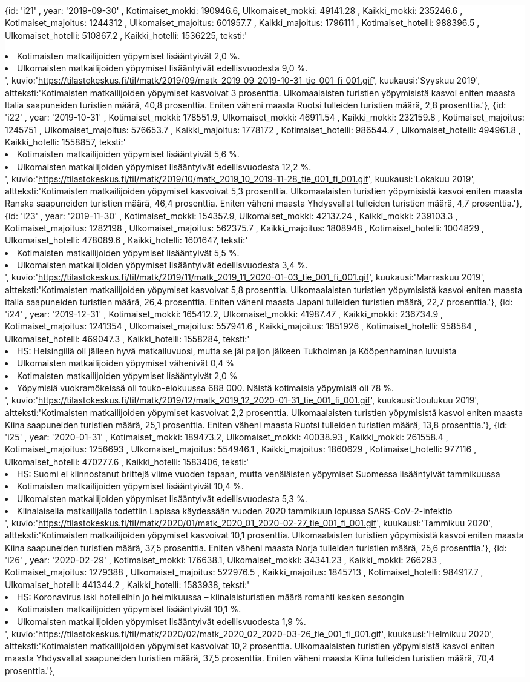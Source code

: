 {id: 'i21' , year:  '2019-09-30' , Kotimaiset_mokki: 190946.6, Ulkomaiset_mokki: 49141.28 , Kaikki_mokki: 235246.6 , Kotimaiset_majoitus: 1244312 , Ulkomaiset_majoitus: 601957.7 , Kaikki_majoitus: 1796111 , Kotimaiset_hotelli: 988396.5 , Ulkomaiset_hotelli: 510867.2 , Kaikki_hotelli: 1536225, teksti:'<li>Kotimaisten matkailijoiden yöpymiset lisääntyivät 2,0 %.</li><li>Ulkomaisten matkailijoiden yöpymiset lisääntyivät edellisvuodesta 9,0 %. </li>', kuvio:'https://tilastokeskus.fi/til/matk/2019/09/matk_2019_09_2019-10-31_tie_001_fi_001.gif', kuukausi:'Syyskuu 2019', altteksti:'Kotimaisten matkailijoiden yöpymiset kasvoivat 3 prosenttia. Ulkomaalaisten turistien yöpymisistä kasvoi eniten maasta Italia saapuneiden turistien määrä, 40,8 prosenttia. Eniten väheni maasta Ruotsi tulleiden turistien määrä, 2,8 prosenttia.'},
{id: 'i22' , year:  '2019-10-31' , Kotimaiset_mokki: 178551.9, Ulkomaiset_mokki: 46911.54 , Kaikki_mokki: 232159.8 , Kotimaiset_majoitus: 1245751 , Ulkomaiset_majoitus: 576653.7 , Kaikki_majoitus: 1778172 , Kotimaiset_hotelli: 986544.7 , Ulkomaiset_hotelli: 494961.8 , Kaikki_hotelli: 1558857, teksti:'<li>Kotimaisten matkailijoiden yöpymiset lisääntyivät 5,6 %.</li><li>Ulkomaisten matkailijoiden yöpymiset lisääntyivät edellisvuodesta 12,2 %.</li>', kuvio:'https://tilastokeskus.fi/til/matk/2019/10/matk_2019_10_2019-11-28_tie_001_fi_001.gif', kuukausi:'Lokakuu 2019', altteksti:'Kotimaisten matkailijoiden yöpymiset kasvoivat 5,3 prosenttia. Ulkomaalaisten turistien yöpymisistä kasvoi eniten maasta Ranska saapuneiden turistien määrä, 46,4 prosenttia. Eniten väheni maasta Yhdysvallat tulleiden turistien määrä, 4,7 prosenttia.'},
{id: 'i23' , year:  '2019-11-30' , Kotimaiset_mokki: 154357.9, Ulkomaiset_mokki: 42137.24 , Kaikki_mokki: 239103.3 , Kotimaiset_majoitus: 1282198 , Ulkomaiset_majoitus: 562375.7 , Kaikki_majoitus: 1808948 , Kotimaiset_hotelli: 1004829 , Ulkomaiset_hotelli: 478089.6 , Kaikki_hotelli: 1601647, teksti:'<li>Kotimaisten matkailijoiden yöpymiset lisääntyivät 5,5 %.</li><li>Ulkomaisten matkailijoiden yöpymiset lisääntyivät edellisvuodesta 3,4 %. </li>', kuvio:'https://tilastokeskus.fi/til/matk/2019/11/matk_2019_11_2020-01-03_tie_001_fi_001.gif', kuukausi:'Marraskuu 2019', altteksti:'Kotimaisten matkailijoiden yöpymiset kasvoivat 5,8 prosenttia. Ulkomaalaisten turistien yöpymisistä kasvoi eniten maasta Italia saapuneiden turistien määrä, 26,4 prosenttia. Eniten väheni maasta Japani tulleiden turistien määrä, 22,7 prosenttia.'},
{id: 'i24' , year:  '2019-12-31' , Kotimaiset_mokki: 165412.2, Ulkomaiset_mokki: 41987.47 , Kaikki_mokki: 236734.9 , Kotimaiset_majoitus: 1241354 , Ulkomaiset_majoitus: 557941.6 , Kaikki_majoitus: 1851926 , Kotimaiset_hotelli: 958584 , Ulkomaiset_hotelli: 469047.3 , Kaikki_hotelli: 1558284, teksti:'<li>HS: Helsingillä oli jälleen hyvä matkailuvuosi, mutta se jäi paljon jälkeen Tukholman ja Kööpenhaminan luvuista</li><li>Ulkomaisten matkailijoiden yöpymiset vähenivät  0,4 %</li><li>Kotimaisten matkailijoiden yöpymiset lisääntyivät 2,0 %</li><li>Yöpymisiä vuokramökeissä oli touko-elokuussa 688 000. Näistä kotimaisia yöpymisiä oli 78 %.</li>', kuvio:'https://tilastokeskus.fi/til/matk/2019/12/matk_2019_12_2020-01-31_tie_001_fi_001.gif', kuukausi:'Joulukuu 2019', altteksti:'Kotimaisten matkailijoiden yöpymiset kasvoivat 2,2 prosenttia. Ulkomaalaisten turistien yöpymisistä kasvoi eniten maasta Kiina saapuneiden turistien määrä, 25,1 prosenttia. Eniten väheni maasta Ruotsi tulleiden turistien määrä, 13,8 prosenttia.'},
{id: 'i25' , year:  '2020-01-31' , Kotimaiset_mokki: 189473.2, Ulkomaiset_mokki: 40038.93 , Kaikki_mokki: 261558.4 , Kotimaiset_majoitus: 1256693 , Ulkomaiset_majoitus: 554946.1 , Kaikki_majoitus: 1860629 , Kotimaiset_hotelli: 977116 , Ulkomaiset_hotelli: 470277.6 , Kaikki_hotelli: 1583406, teksti:'<li>HS: Suomi ei kiinnostanut brittejä viime vuoden tapaan, mutta venäläisten yöpymiset Suomessa lisääntyivät tammikuussa</li><li>Kotimaisten matkailijoiden yöpymiset lisääntyivät 10,4 %.</li><li>Ulkomaisten matkailijoiden yöpymiset lisääntyivät edellisvuodesta 5,3 %.</li><li>Kiinalaisella matkailijalla todettiin Lapissa käydessään vuoden 2020 tammikuun lopussa SARS-CoV-2-infektio</li>', kuvio:'https://tilastokeskus.fi/til/matk/2020/01/matk_2020_01_2020-02-27_tie_001_fi_001.gif', kuukausi:'Tammikuu 2020', altteksti:'Kotimaisten matkailijoiden yöpymiset kasvoivat 10,1 prosenttia. Ulkomaalaisten turistien yöpymisistä kasvoi eniten maasta Kiina saapuneiden turistien määrä, 37,5 prosenttia. Eniten väheni maasta Norja tulleiden turistien määrä, 25,6 prosenttia.'},
{id: 'i26' , year:  '2020-02-29' , Kotimaiset_mokki: 176638.1, Ulkomaiset_mokki: 34341.23 , Kaikki_mokki: 266293 , Kotimaiset_majoitus: 1279388 , Ulkomaiset_majoitus: 522976.5 , Kaikki_majoitus: 1845713 , Kotimaiset_hotelli: 984917.7 , Ulkomaiset_hotelli: 441344.2 , Kaikki_hotelli: 1583938, teksti:'<li>HS: Koronavirus iski hotelleihin jo helmikuussa – kiinalaisturistien määrä romahti kesken sesongin</li><li>Kotimaisten matkailijoiden yöpymiset lisääntyivät 10,1 %.</li><li>Ulkomaisten matkailijoiden yöpymiset lisääntyivät edellisvuodesta 1,9 %.</li>', kuvio:'https://tilastokeskus.fi/til/matk/2020/02/matk_2020_02_2020-03-26_tie_001_fi_001.gif', kuukausi:'Helmikuu 2020', altteksti:'Kotimaisten matkailijoiden yöpymiset kasvoivat 10,2 prosenttia. Ulkomaalaisten turistien yöpymisistä kasvoi eniten maasta Yhdysvallat saapuneiden turistien määrä, 37,5 prosenttia. Eniten väheni maasta Kiina tulleiden turistien määrä, 70,4 prosenttia.'},